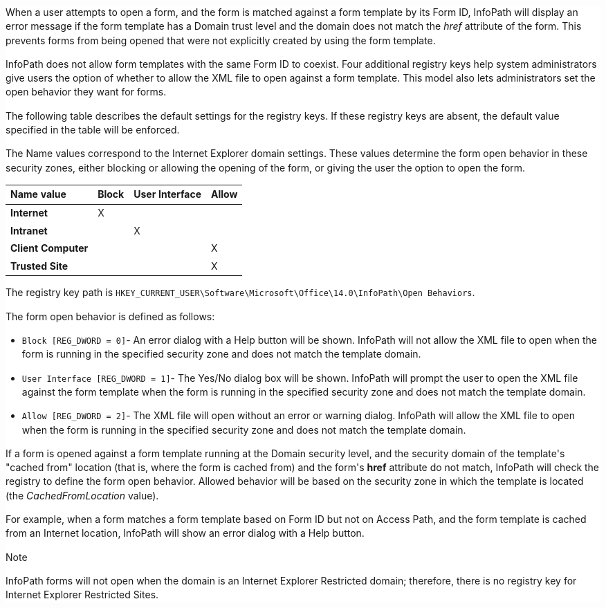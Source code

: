 When a user attempts to open a form, and the form is matched against a form template by its Form ID, InfoPath will display an error message if the form template has a Domain trust level and the domain does not match the  *href*  attribute of the form. This prevents forms from being opened that were not explicitly created by using the form template. 
  
InfoPath does not allow form templates with the same Form ID to coexist. Four additional registry keys help system administrators give users the option of whether to allow the XML file to open against a form template. This model also lets administrators set the open behavior they want for forms.
  
The following table describes the default settings for the registry keys. If these registry keys are absent, the default value specified in the table will be enforced.
  
The Name values correspond to the Internet Explorer domain settings. These values determine the form open behavior in these security zones, either blocking or allowing the opening of the form, or giving the user the option to open the form.
  
|**Name value**|**Block**|**User Interface**|**Allow**|
|:-----|:-----|:-----|:-----|
|**Internet** <br/> |X  <br/> |||
|**Intranet** <br/> ||X  <br/> ||
|**Client Computer** <br/> |||X  <br/> |
|**Trusted Site** <br/> |||X  <br/> |
   
The registry key path is `HKEY_CURRENT_USER\Software\Microsoft\Office\14.0\InfoPath\Open Behaviors`.

The form open behavior is defined as follows:
  
- `Block [REG_DWORD = 0]`- An error dialog with a Help button will be shown. InfoPath will not allow the XML file to open when the form is running in the specified security zone and does not match the template domain. 
    
- `User Interface [REG_DWORD = 1]`- The Yes/No dialog box will be shown. InfoPath will prompt the user to open the XML file against the form template when the form is running in the specified security zone and does not match the template domain. 
    
- `Allow [REG_DWORD = 2]`- The XML file will open without an error or warning dialog. InfoPath will allow the XML file to open when the form is running in the specified security zone and does not match the template domain. 
    
If a form is opened against a form template running at the Domain security level, and the security domain of the template's "cached from" location (that is, where the form is cached from) and the form's **href** attribute do not match, InfoPath will check the registry to define the form open behavior. Allowed behavior will be based on the security zone in which the template is located (the  *CachedFromLocation*  value). 
  
For example, when a form matches a form template based on Form ID but not on Access Path, and the form template is cached from an Internet location, InfoPath will show an error dialog with a Help button.
  
> [!NOTE]
> InfoPath forms will not open when the domain is an Internet Explorer Restricted domain; therefore, there is no registry key for Internet Explorer Restricted Sites. 
  

